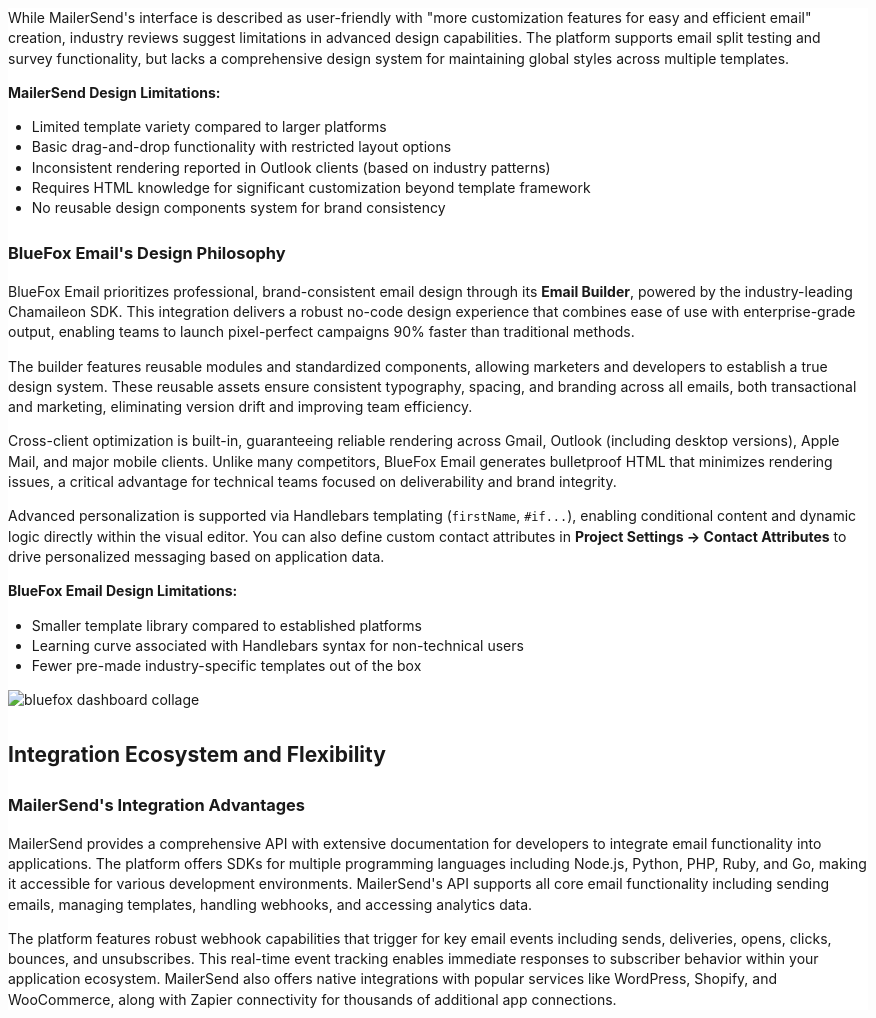 While MailerSend's interface is described as user-friendly with "more customization features for easy and efficient email" creation, industry reviews suggest limitations in advanced design capabilities. The platform supports email split testing and survey functionality, but lacks a comprehensive design system for maintaining global styles across multiple templates.

**MailerSend Design Limitations:**
- Limited template variety compared to larger platforms
- Basic drag-and-drop functionality with restricted layout options
- Inconsistent rendering reported in Outlook clients (based on industry patterns)
- Requires HTML knowledge for significant customization beyond template framework
- No reusable design components system for brand consistency

### BlueFox Email's Design Philosophy

BlueFox Email prioritizes professional, brand-consistent email design through its **Email Builder**, powered by the industry-leading Chamaileon SDK. This integration delivers a robust no-code design experience that combines ease of use with enterprise-grade output, enabling teams to launch pixel-perfect campaigns 90% faster than traditional methods.

The builder features reusable modules and standardized components, allowing marketers and developers to establish a true design system. These reusable assets ensure consistent typography, spacing, and branding across all emails, both transactional and marketing, eliminating version drift and improving team efficiency.

Cross-client optimization is built-in, guaranteeing reliable rendering across Gmail, Outlook (including desktop versions), Apple Mail, and major mobile clients. Unlike many competitors, BlueFox Email generates bulletproof HTML that minimizes rendering issues, a critical advantage for technical teams focused on deliverability and brand integrity.

Advanced personalization is supported via Handlebars templating (`firstName`, `#if...`), enabling conditional content and dynamic logic directly within the visual editor. You can also define custom contact attributes in **Project Settings → Contact Attributes** to drive personalized messaging based on application data.

**BlueFox Email Design Limitations:**
- Smaller template library compared to established platforms
- Learning curve associated with Handlebars syntax for non-technical users
- Fewer pre-made industry-specific templates out of the box

![bluefox dashboard collage](/assets/comparisons/bluefox-collage.webp)

## Integration Ecosystem and Flexibility

### MailerSend's Integration Advantages

MailerSend provides a comprehensive API with extensive documentation for developers to integrate email functionality into applications. The platform offers SDKs for multiple programming languages including Node.js, Python, PHP, Ruby, and Go, making it accessible for various development environments. MailerSend's API supports all core email functionality including sending emails, managing templates, handling webhooks, and accessing analytics data.

The platform features robust webhook capabilities that trigger for key email events including sends, deliveries, opens, clicks, bounces, and unsubscribes. This real-time event tracking enables immediate responses to subscriber behavior within your application ecosystem. MailerSend also offers native integrations with popular services like WordPress, Shopify, and WooCommerce, along with Zapier connectivity for thousands of additional app connections.
